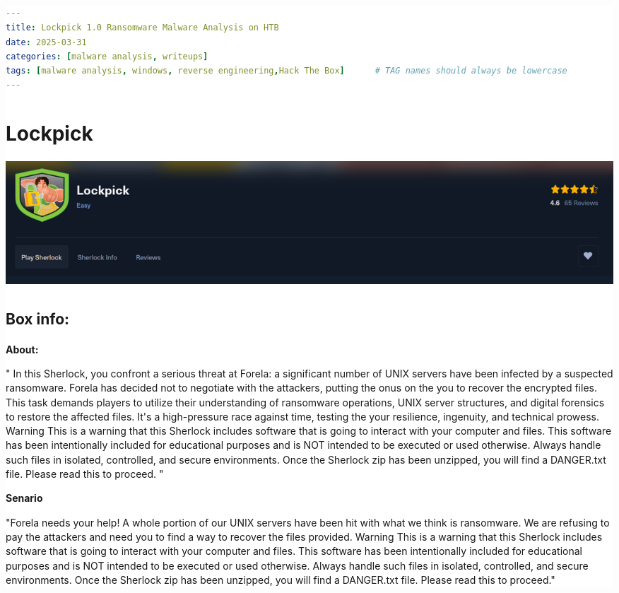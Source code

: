 ```yaml
---
title: Lockpick 1.0 Ransomware Malware Analysis on HTB
date: 2025-03-31
categories: [malware analysis, writeups]
tags: [malware analysis, windows, reverse engineering,Hack The Box]      # TAG names should always be lowercase
---
```



# Lockpick


![alt text](../assets/imgs/lockpick-1/image.png)


## Box info:


**About:**




" In this Sherlock, you confront a serious threat at Forela: a significant number of UNIX servers have been infected by a suspected ransomware. Forela has decided not to negotiate with the attackers, putting the onus on the you to recover the encrypted files. This task demands players to utilize their understanding of ransomware operations, UNIX server structures, and digital forensics to restore the affected files. It's a high-pressure race against time, testing the your resilience, ingenuity, and technical prowess. Warning This is a warning that this Sherlock includes software that is going to interact with your computer and files. This software has been intentionally included for educational purposes and is NOT intended to be executed or used otherwise. Always handle such files in isolated, controlled, and secure environments. Once the Sherlock zip has been unzipped, you will find a DANGER.txt file. Please read this to proceed. "




**Senario**




"Forela needs your help! A whole portion of our UNIX servers have been hit with what we think is ransomware. We are refusing to pay the attackers and need you to find a way to recover the files provided. Warning This is a warning that this Sherlock includes software that is going to interact with your computer and files. This software has been intentionally included for educational purposes and is NOT intended to be executed or used otherwise. Always handle such files in isolated, controlled, and secure environments. Once the Sherlock zip has been unzipped, you will find a DANGER.txt file. Please read this to proceed."
